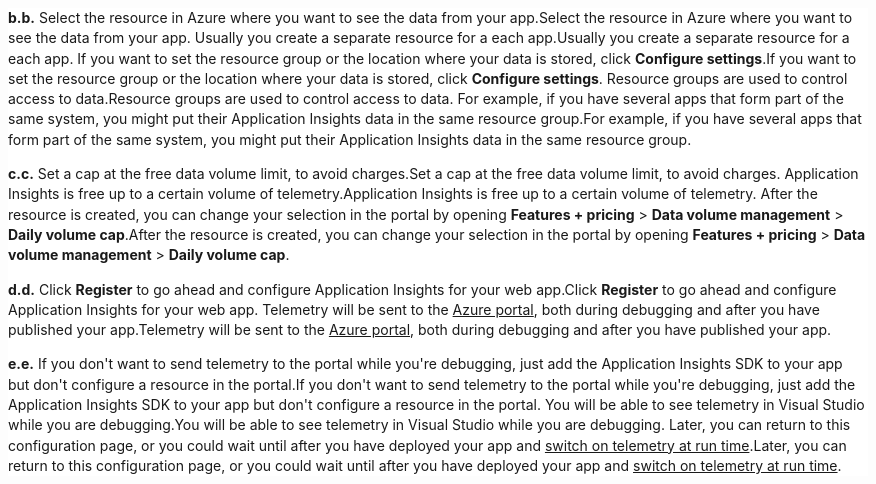 <span data-ttu-id="7c1d5-129">**b.**</span><span class="sxs-lookup"><span data-stu-id="7c1d5-129">**b.**</span></span> <span data-ttu-id="7c1d5-130">Select the resource in Azure where you want to see the data from your app.</span><span class="sxs-lookup"><span data-stu-id="7c1d5-130">Select the resource in Azure where you want to see the data from your app.</span></span> <span data-ttu-id="7c1d5-131">Usually you create a separate resource for a each app.</span><span class="sxs-lookup"><span data-stu-id="7c1d5-131">Usually you create a separate resource for a each app.</span></span> <span data-ttu-id="7c1d5-132">If you want to set the resource group or the location where your data is stored, click **Configure settings**.</span><span class="sxs-lookup"><span data-stu-id="7c1d5-132">If you want to set the resource group or the location where your data is stored, click **Configure settings**.</span></span> <span data-ttu-id="7c1d5-133">Resource groups are used to control access to data.</span><span class="sxs-lookup"><span data-stu-id="7c1d5-133">Resource groups are used to control access to data.</span></span> <span data-ttu-id="7c1d5-134">For example, if you have several apps that form part of the same system, you might put their Application Insights data in the same resource group.</span><span class="sxs-lookup"><span data-stu-id="7c1d5-134">For example, if you have several apps that form part of the same system, you might put their Application Insights data in the same resource group.</span></span>

<span data-ttu-id="7c1d5-135">**c.**</span><span class="sxs-lookup"><span data-stu-id="7c1d5-135">**c.**</span></span> <span data-ttu-id="7c1d5-136">Set a cap at the free data volume limit, to avoid charges.</span><span class="sxs-lookup"><span data-stu-id="7c1d5-136">Set a cap at the free data volume limit, to avoid charges.</span></span> <span data-ttu-id="7c1d5-137">Application Insights is free up to a certain volume of telemetry.</span><span class="sxs-lookup"><span data-stu-id="7c1d5-137">Application Insights is free up to a certain volume of telemetry.</span></span> <span data-ttu-id="7c1d5-138">After the resource is created, you can change your selection in the portal by opening  **Features + pricing** > **Data volume management** > **Daily volume cap**.</span><span class="sxs-lookup"><span data-stu-id="7c1d5-138">After the resource is created, you can change your selection in the portal by opening  **Features + pricing** > **Data volume management** > **Daily volume cap**.</span></span>

<span data-ttu-id="7c1d5-139">**d.**</span><span class="sxs-lookup"><span data-stu-id="7c1d5-139">**d.**</span></span> <span data-ttu-id="7c1d5-140">Click **Register** to go ahead and configure Application Insights for your web app.</span><span class="sxs-lookup"><span data-stu-id="7c1d5-140">Click **Register** to go ahead and configure Application Insights for your web app.</span></span> <span data-ttu-id="7c1d5-141">Telemetry will be sent to the [Azure portal](https://portal.azure.com), both during debugging and after you have published your app.</span><span class="sxs-lookup"><span data-stu-id="7c1d5-141">Telemetry will be sent to the [Azure portal](https://portal.azure.com), both during debugging and after you have published your app.</span></span>

<span data-ttu-id="7c1d5-142">**e.**</span><span class="sxs-lookup"><span data-stu-id="7c1d5-142">**e.**</span></span> <span data-ttu-id="7c1d5-143">If you don't want to send telemetry to the portal while you're debugging, just add the Application Insights SDK to your app but don't configure a resource in the portal.</span><span class="sxs-lookup"><span data-stu-id="7c1d5-143">If you don't want to send telemetry to the portal while you're debugging, just add the Application Insights SDK to your app but don't configure a resource in the portal.</span></span> <span data-ttu-id="7c1d5-144">You will be able to see telemetry in Visual Studio while you are debugging.</span><span class="sxs-lookup"><span data-stu-id="7c1d5-144">You will be able to see telemetry in Visual Studio while you are debugging.</span></span> <span data-ttu-id="7c1d5-145">Later, you can return to this configuration page, or you could wait until after you have deployed your app and [switch on telemetry at run time](app-insights-monitor-performance-live-website-now.md).</span><span class="sxs-lookup"><span data-stu-id="7c1d5-145">Later, you can return to this configuration page, or you could wait until after you have deployed your app and [switch on telemetry at run time](app-insights-monitor-performance-live-website-now.md).</span></span>
